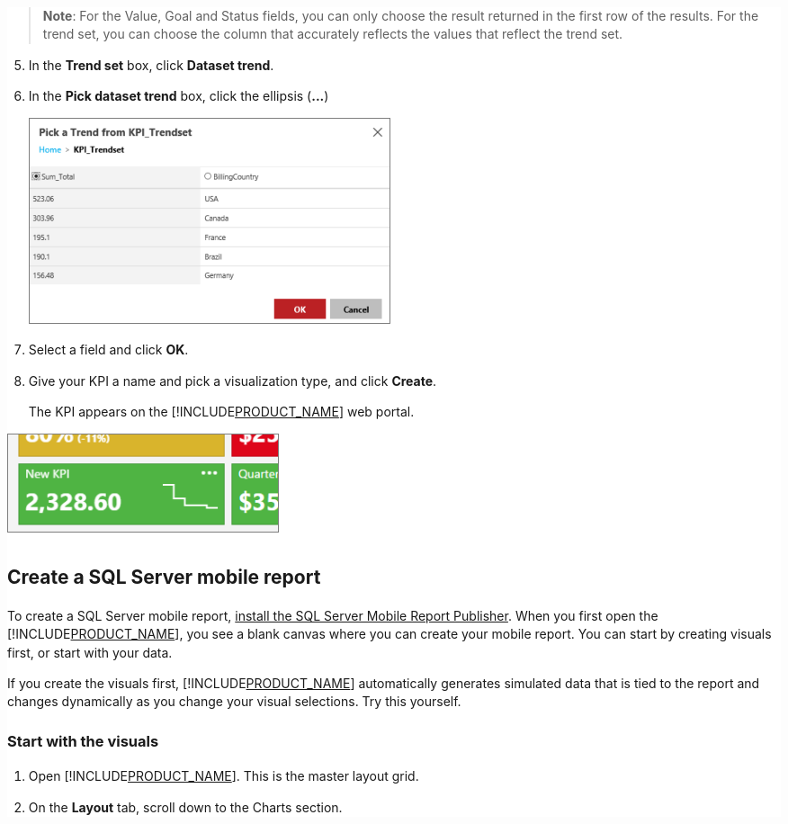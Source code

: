    > **Note**: For the Value, Goal and Status fields, you can only choose the result returned in the first row of the results.  For the trend set, you can choose the column that accurately reflects the values that reflect the trend set.  
   
5. In the **Trend set** box, click **Dataset trend**.  
  
6. In the **Pick dataset trend** box, click the ellipsis (**...**)  
  
   ![PBI_SSMRP_KPIPickTrend](../../Topics/TopicNameNotContainA/media/PBI_SSMRP_KPIPickTrend.png)  
  
7. Select a field and click **OK**.  
  
8. Give your KPI a name and pick a visualization type, and click **Create**.   
  
   The KPI appears on the [!INCLUDE[PRODUCT_NAME](../../Topics/TopicNameContainA/includes/ssRSnoversion.md)] web portal.  
   
 ![PBI_SSMRP_NewKPI](../../Topics/TopicNameNotContainA/media/PBI_SSMRP_NewKPI.png)  
    
## <a name="create-mobile-report">Create a SQL Server mobile report</a>  
   
To create a SQL Server mobile report, [install the SQL Server Mobile Report Publisher](http://go.microsoft.com/fwlink/?LinkId=717766). When you first open the [!INCLUDE[PRODUCT_NAME](../../Topics/TopicNameContainA/includes/SS_MobileReptPub_Short.md)], you see a blank canvas where you can create your mobile report. You can start by creating visuals first, or start with your data.    
   
If you create the visuals first, [!INCLUDE[PRODUCT_NAME](../../Topics/TopicNameContainA/includes/SS_MobileReptPub_Short.md)] automatically generates simulated data that is tied to the report and changes dynamically as you change your visual selections. Try this yourself.   
  
### Start with the visuals  
  
1. Open [!INCLUDE[PRODUCT_NAME](../../Topics/TopicNameContainA/includes/SS_MobileReptPub_Short.md)]. This is the master layout grid.  
  
2. On the **Layout** tab, scroll down to the Charts section.  
  